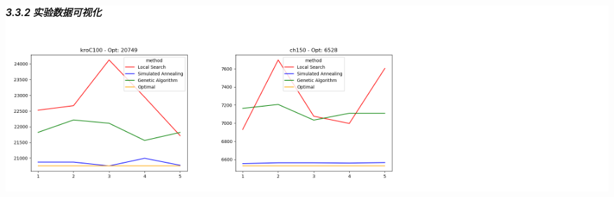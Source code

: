<div style="page-break-after: always;"></div>

##### 3.3.2 实验数据可视化

<img src="assets/kroC100.png" alt="kroC100" style="zoom:45%;" /> <img src="assets/ch150.png" alt="ch150" style="zoom:45%;" />
